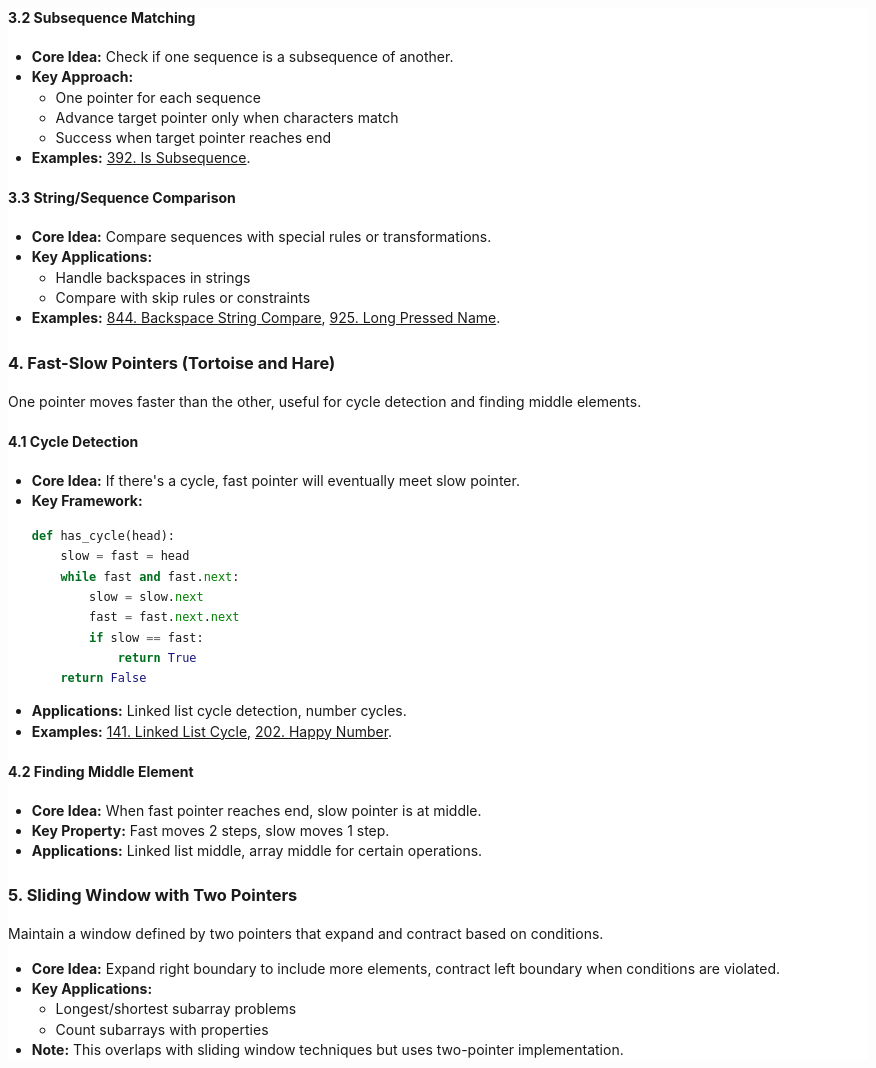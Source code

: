 #### 3.2 Subsequence Matching
*   **Core Idea:** Check if one sequence is a subsequence of another.
*   **Key Approach:**
    *   One pointer for each sequence
    *   Advance target pointer only when characters match
    *   Success when target pointer reaches end
*   **Examples:** [392. Is Subsequence](../leetcode/392.is-subsequence.md).

#### 3.3 String/Sequence Comparison
*   **Core Idea:** Compare sequences with special rules or transformations.
*   **Key Applications:**
    *   Handle backspaces in strings
    *   Compare with skip rules or constraints
*   **Examples:** [844. Backspace String Compare](../leetcode/844.backspace-string-compare.md), [925. Long Pressed Name](../leetcode/925.long-pressed-name.md).

### 4. Fast-Slow Pointers (Tortoise and Hare)

One pointer moves faster than the other, useful for cycle detection and finding middle elements.

#### 4.1 Cycle Detection
*   **Core Idea:** If there's a cycle, fast pointer will eventually meet slow pointer.
*   **Key Framework:**
    ```python
    def has_cycle(head):
        slow = fast = head
        while fast and fast.next:
            slow = slow.next
            fast = fast.next.next
            if slow == fast:
                return True
        return False
    ```
*   **Applications:** Linked list cycle detection, number cycles.
*   **Examples:** [141. Linked List Cycle](../leetcode/141.linked-list-cycle.md), [202. Happy Number](../leetcode/202.happy-number.md).

#### 4.2 Finding Middle Element
*   **Core Idea:** When fast pointer reaches end, slow pointer is at middle.
*   **Key Property:** Fast moves 2 steps, slow moves 1 step.
*   **Applications:** Linked list middle, array middle for certain operations.

### 5. Sliding Window with Two Pointers

Maintain a window defined by two pointers that expand and contract based on conditions.

*   **Core Idea:** Expand right boundary to include more elements, contract left boundary when conditions are violated.
*   **Key Applications:**
    *   Longest/shortest subarray problems
    *   Count subarrays with properties
*   **Note:** This overlaps with sliding window techniques but uses two-pointer implementation.
